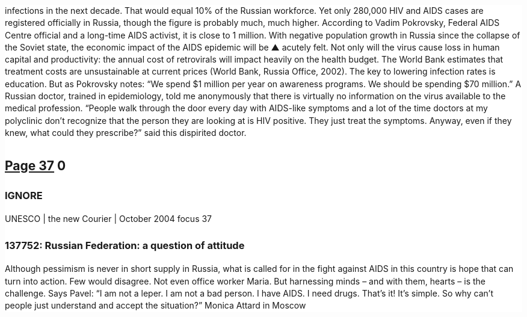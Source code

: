 infections in the next decade. That would equal 
10% of the Russian workforce.
Yet only 280,000 HIV and AIDS cases are 
registered officially in Russia, though the figure 
is probably much, much higher. According to 
Vadim Pokrovsky, Federal AIDS Centre official 
and a long-time AIDS activist, it is close to 1 
million. With negative population growth in 
Russia since the collapse of the Soviet state, the 
economic impact of the AIDS epidemic will be 
▲
acutely felt. Not only will the virus cause loss in 
human capital and productivity: the annual cost 
of retrovirals will impact heavily on the health 
budget. The World Bank estimates that treatment 
costs are unsustainable at current prices (World 
Bank, Russia Office, 2002).
The key to lowering infection rates is education. 
But as Pokrovsky notes: “We spend $1 million 
per year on awareness programs. We should be 
spending $70 million.”
A Russian doctor, trained in epidemiology, 
told me anonymously that there is virtually no 
information on the virus available to the medical 
profession. “People walk through the door every 
day with AIDS-like symptoms and a lot of the 
time doctors at my polyclinic don’t recognize that 
the person they are looking at is HIV positive. 
They just treat the symptoms. Anyway, even if 
they knew, what could they prescribe?” said this 
dispirited doctor.

## [Page 37](137745eng.pdf#page=37) 0

### IGNORE

UNESCO | the new Courier | October 2004
focus
37

### 137752: Russian Federation: a question of attitude

Although pessimism is never in short supply in 
Russia, what is called for in the fight against AIDS 
in this country is hope that can turn into action. 
Few would disagree. Not even office worker 
Maria. But harnessing minds – and with them, 
hearts – is the challenge. 
Says Pavel: “I am not a leper. I am not a bad 
person. I have AIDS. I need drugs. That’s it! It’s 
simple. So why can’t people just understand and 
accept the situation?”
Monica Attard
in Moscow

